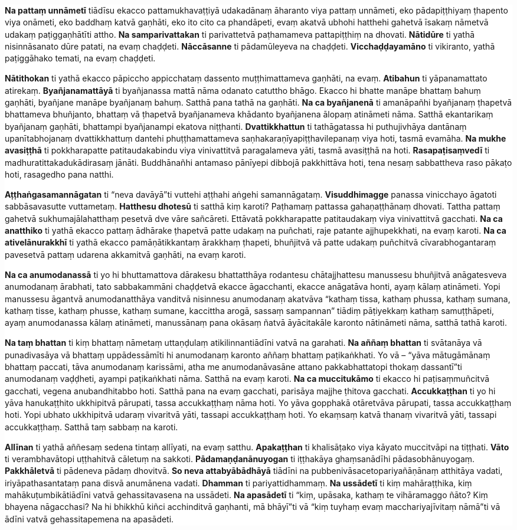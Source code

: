 **Na pattaṃ unnāmetī** tiādīsu ekacco pattamukhavaṭṭiyā udakadānaṃ āharanto viya pattaṃ unnāmeti, eko pādapiṭṭhiyaṃ ṭhapento viya onāmeti, eko baddhaṃ katvā gaṇhāti, eko ito cito ca phandāpeti, evaṃ akatvā ubhohi hatthehi gahetvā īsakaṃ nāmetvā udakaṃ paṭiggaṇhātīti attho. **Na samparivattakan** ti parivattetvā paṭhamameva pattapiṭṭhiṃ na dhovati. **Nātidūre** ti yathā nisinnāsanato dūre patati, na evaṃ chaḍḍeti. **Nāccāsanne** ti pādamūleyeva na chaḍḍeti. **Vicchaḍḍayamāno** ti vikiranto, yathā paṭiggāhako temati, na evaṃ chaḍḍeti.

**Nātithokan** ti yathā ekacco pāpiccho appicchataṃ dassento muṭṭhimattameva gaṇhāti, na evaṃ. **Atibahun** ti yāpanamattato atirekaṃ. **Byañjanamattāyā** ti byañjanassa mattā nāma odanato catuttho bhāgo. Ekacco hi bhatte manāpe bhattaṃ bahuṃ gaṇhāti, byañjane manāpe byañjanaṃ bahuṃ. Satthā pana tathā na gaṇhāti. **Na ca byañjanenā** ti amanāpañhi byañjanaṃ ṭhapetvā bhattameva bhuñjanto, bhattaṃ vā ṭhapetvā byañjanameva khādanto byañjanena ālopaṃ atināmeti nāma. Satthā ekantarikaṃ byañjanaṃ gaṇhāti, bhattampi byañjanampi ekatova niṭṭhanti. **Dvattikkhattun** ti tathāgatassa hi puthujivhāya dantānaṃ upanītabhojanaṃ dvattikkhattuṃ dantehi phuṭṭhamattameva saṇhakaraṇīyapiṭṭhavilepanaṃ viya hoti, tasmā evamāha. **Na mukhe avasiṭṭhā** ti pokkharapatte patitaudakabindu viya vinivattitvā paragalameva yāti, tasmā avasiṭṭhā na hoti. **Rasapaṭisaṃvedī** ti madhuratittakadukādirasaṃ jānāti. Buddhānañhi antamaso pānīyepi dibbojā pakkhittāva hoti, tena nesaṃ sabbattheva raso pākaṭo hoti, rasagedho pana natthi.

**Aṭṭhaṅgasamannāgatan** ti “neva davāyā”ti vuttehi aṭṭhahi aṅgehi samannāgataṃ. **Visuddhimagge** panassa vinicchayo āgatoti sabbāsavasutte vuttametaṃ. **Hatthesu dhotesū** ti satthā kiṃ karoti? Paṭhamaṃ pattassa gahaṇaṭṭhānaṃ dhovati. Tattha pattaṃ gahetvā sukhumajālahatthaṃ pesetvā dve vāre sañcāreti. Ettāvatā pokkharapatte patitaudakaṃ viya vinivattitvā gacchati. **Na ca anatthiko** ti yathā ekacco pattaṃ ādhārake ṭhapetvā patte udakaṃ na puñchati, raje patante ajjhupekkhati, na evaṃ karoti. **Na ca ativelānurakkhī** ti yathā ekacco pamāṇātikkantaṃ ārakkhaṃ ṭhapeti, bhuñjitvā vā patte udakaṃ puñchitvā cīvarabhogantaraṃ pavesetvā pattaṃ udarena akkamitvā gaṇhāti, na evaṃ karoti.

**Na ca anumodanassā** ti yo hi bhuttamattova dārakesu bhattatthāya rodantesu chātajjhattesu manussesu bhuñjitvā anāgatesveva anumodanaṃ ārabhati, tato sabbakammāni chaḍḍetvā ekacce āgacchanti, ekacce anāgatāva honti, ayaṃ kālaṃ atināmeti. Yopi manussesu āgantvā anumodanatthāya vanditvā nisinnesu anumodanaṃ akatvāva “kathaṃ tissa, kathaṃ phussa, kathaṃ sumana, kathaṃ tisse, kathaṃ phusse, kathaṃ sumane, kaccittha arogā, sassaṃ sampannan” tiādiṃ pāṭiyekkaṃ kathaṃ samuṭṭhāpeti, ayaṃ anumodanassa kālaṃ atināmeti, manussānaṃ pana okāsaṃ ñatvā āyācitakāle karonto nātināmeti nāma, satthā tathā karoti.

**Na taṃ bhattan** ti kiṃ bhattaṃ nāmetaṃ uttaṇḍulaṃ atikilinnantiādīni vatvā na garahati. **Na aññaṃ bhattan** ti svātanāya vā punadivasāya vā bhattaṃ uppādessāmīti hi anumodanaṃ karonto aññaṃ bhattaṃ paṭikaṅkhati. Yo vā – “yāva mātugāmānaṃ bhattaṃ paccati, tāva anumodanaṃ karissāmi, atha me anumodanāvasāne attano pakkabhattatopi thokaṃ dassantī”ti anumodanaṃ vaḍḍheti, ayampi paṭikaṅkhati nāma. Satthā na evaṃ karoti. **Na ca muccitukāmo** ti ekacco hi paṭisaṃmuñcitvā gacchati, vegena anubandhitabbo hoti. Satthā pana na evaṃ gacchati, parisāya majjhe ṭhitova gacchati. **Accukkaṭṭhan** ti yo hi yāva hanukaṭṭhito ukkhipitvā pārupati, tassa accukkaṭṭhaṃ nāma hoti. Yo yāva gopphakā otāretvāva pārupati, tassa accukkaṭṭhaṃ hoti. Yopi ubhato ukkhipitvā udaraṃ vivaritvā yāti, tassapi accukkaṭṭhaṃ hoti. Yo ekaṃsaṃ katvā thanaṃ vivaritvā yāti, tassapi accukkaṭṭhaṃ. Satthā taṃ sabbaṃ na karoti.

**Allīnan** ti yathā aññesaṃ sedena tintaṃ allīyati, na evaṃ satthu. **Apakaṭṭhan** ti khalisāṭako viya kāyato muccitvāpi na tiṭṭhati. **Vāto** ti verambhavātopi uṭṭhahitvā cāletuṃ na sakkoti. **Pādamaṇḍanānuyogan** ti iṭṭhakāya ghaṃsanādīhi pādasobhānuyogaṃ. **Pakkhāletvā** ti pādeneva pādaṃ dhovitvā. **So neva attabyābādhāyā** tiādīni na pubbenivāsacetopariyañāṇānaṃ atthitāya vadati, iriyāpathasantataṃ pana disvā anumānena vadati. **Dhamman** ti pariyattidhammaṃ. **Na ussādetī** ti kiṃ mahāraṭṭhika, kiṃ mahākuṭumbikātiādīni vatvā gehassitavasena na ussādeti. **Na apasādetī** ti “kiṃ, upāsaka, kathaṃ te vihāramaggo ñāto? Kiṃ bhayena nāgacchasi? Na hi bhikkhū kiñci acchinditvā gaṇhanti, mā bhāyī”ti vā “kiṃ tuyhaṃ evaṃ macchariyajīvitaṃ nāmā”ti vā ādīni vatvā gehassitapemena na apasādeti.
